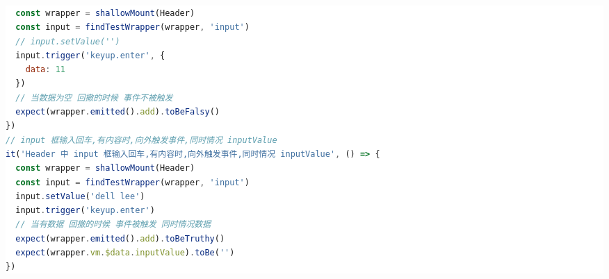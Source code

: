 ```js
  const wrapper = shallowMount(Header)
  const input = findTestWrapper(wrapper, 'input')
  // input.setValue('')
  input.trigger('keyup.enter', {
    data: 11
  })
  // 当数据为空 回撤的时候 事件不被触发
  expect(wrapper.emitted().add).toBeFalsy()
})
// input 框输入回车,有内容时,向外触发事件,同时情况 inputValue
it('Header 中 input 框输入回车,有内容时,向外触发事件,同时情况 inputValue', () => {
  const wrapper = shallowMount(Header)
  const input = findTestWrapper(wrapper, 'input')
  input.setValue('dell lee')
  input.trigger('keyup.enter')
  // 当有数据 回撤的时候 事件被触发 同时情况数据
  expect(wrapper.emitted().add).toBeTruthy()
  expect(wrapper.vm.$data.inputValue).toBe('')
})

```